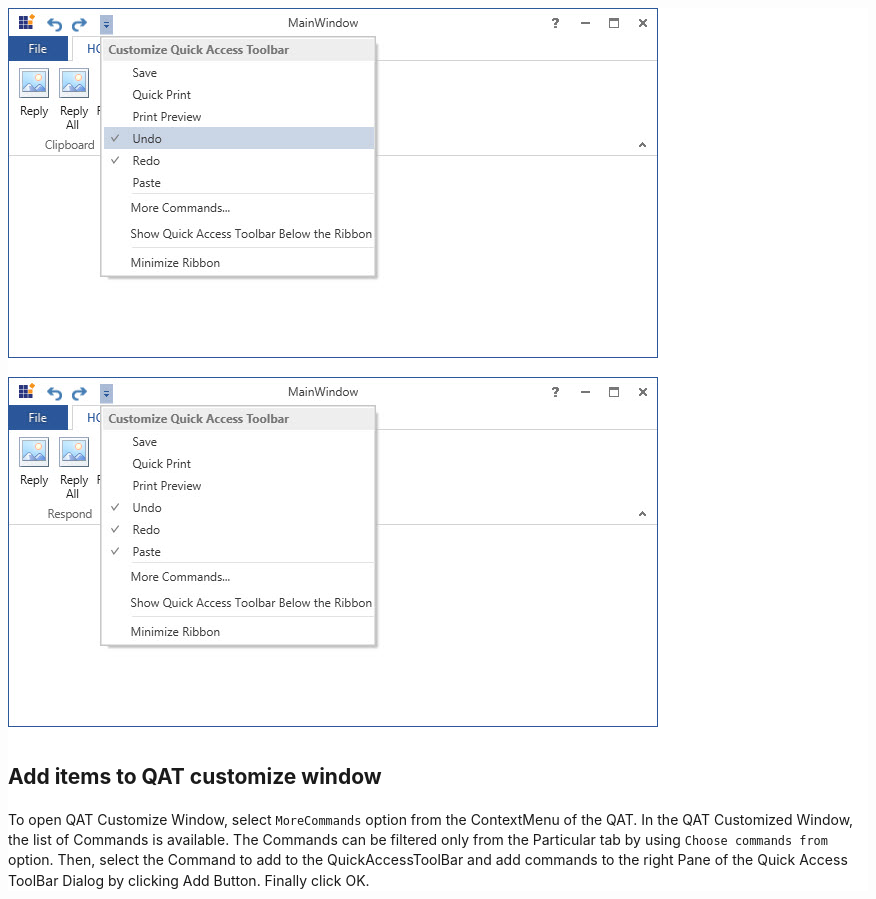 ![Adding items to QAT menu items](AddingItemstoQuickAccessToolBar_images/AddingItemstoQuickAccessToolBar_img2.jpg)


![Item added to the QAT](AddingItemstoQuickAccessToolBar_images/AddingItemstoQuickAccessToolBar_img3.jpg)


## Add items to QAT customize window

To open QAT Customize Window, select `MoreCommands` option from the ContextMenu of the QAT. In the QAT Customized Window, the list of Commands is available. The Commands can be filtered only from the Particular tab by using `Choose commands from` option. Then, select the Command to add to the QuickAccessToolBar and add commands to the right Pane of the Quick Access ToolBar Dialog by clicking Add Button. Finally click OK.
